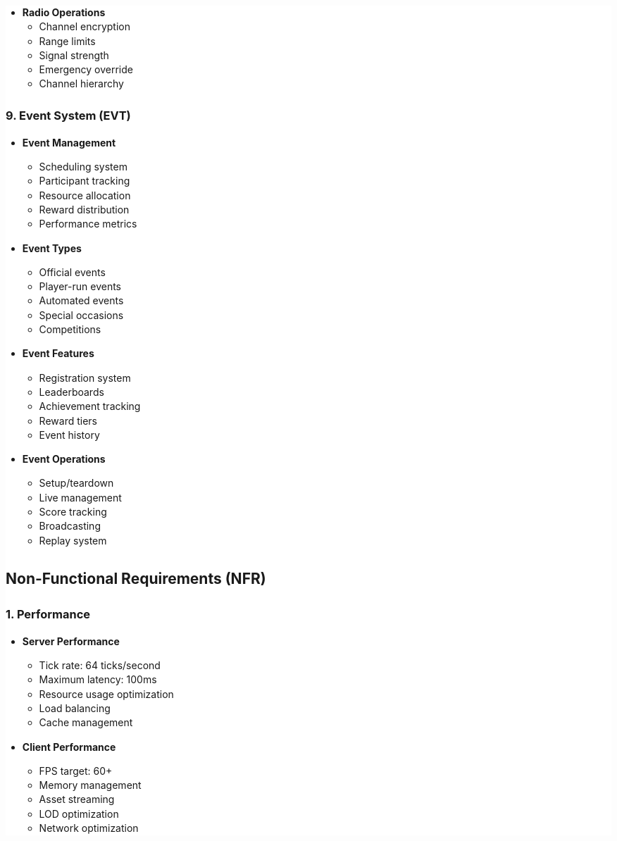 - **Radio Operations**
  - Channel encryption
  - Range limits
  - Signal strength
  - Emergency override
  - Channel hierarchy

### 9. Event System (EVT)
- **Event Management**
  - Scheduling system
  - Participant tracking
  - Resource allocation
  - Reward distribution
  - Performance metrics

- **Event Types**
  - Official events
  - Player-run events
  - Automated events
  - Special occasions
  - Competitions

- **Event Features**
  - Registration system
  - Leaderboards
  - Achievement tracking
  - Reward tiers
  - Event history

- **Event Operations**
  - Setup/teardown
  - Live management
  - Score tracking
  - Broadcasting
  - Replay system

## Non-Functional Requirements (NFR)

### 1. Performance
- **Server Performance**
  - Tick rate: 64 ticks/second
  - Maximum latency: 100ms
  - Resource usage optimization
  - Load balancing
  - Cache management

- **Client Performance**
  - FPS target: 60+
  - Memory management
  - Asset streaming
  - LOD optimization
  - Network optimization
